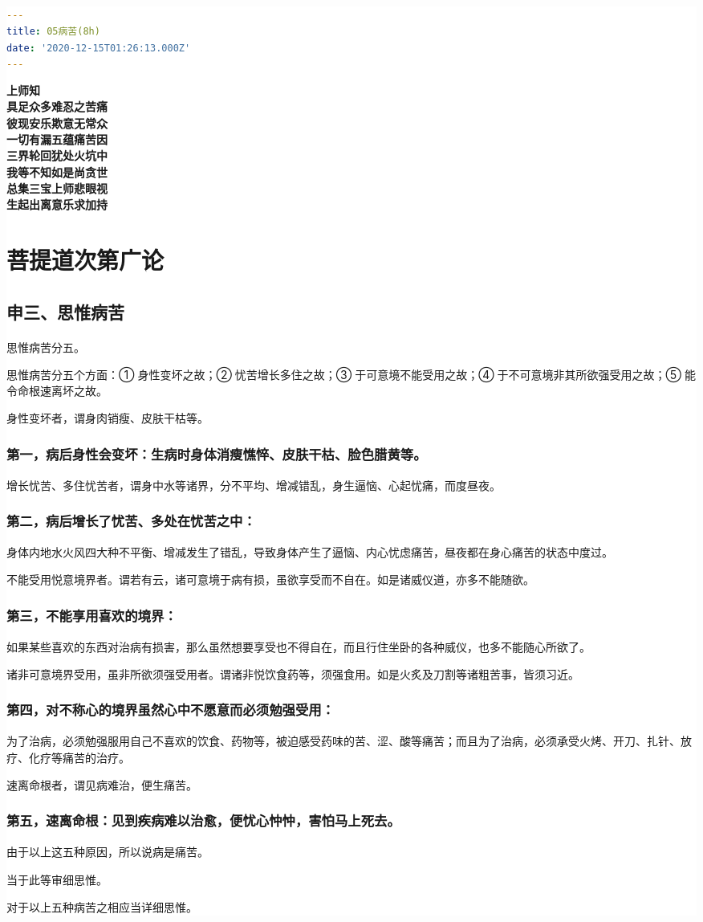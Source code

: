 ```yaml
---
title: 05病苦(8h)
date: '2020-12-15T01:26:13.000Z'
---
```

**上师知  
具足众多难忍之苦痛  
彼现安乐欺意无常众  
一切有漏五蕴痛苦因  
三界轮回犹处火坑中  
我等不知如是尚贪世  
总集三宝上师悲眼视  
生起出离意乐求加持**  

# 菩提道次第广论

## 申三、思惟病苦

思惟病苦分五。

思惟病苦分五个方面：① 身性变坏之故；② 忧苦增长多住之故；③ 于可意境不能受用之故；④ 于不可意境非其所欲强受用之故；⑤ 能令命根速离坏之故。

身性变坏者，谓身肉销瘦、皮肤干枯等。

### 第一，病后身性会变坏：生病时身体消瘦憔悴、皮肤干枯、脸色腊黄等。

增长忧苦、多住忧苦者，谓身中水等诸界，分不平均、增减错乱，身生逼恼、心起忧痛，而度昼夜。

### 第二，病后增长了忧苦、多处在忧苦之中：

身体内地水火风四大种不平衡、增减发生了错乱，导致身体产生了逼恼、内心忧虑痛苦，昼夜都在身心痛苦的状态中度过。

不能受用悦意境界者。谓若有云，诸可意境于病有损，虽欲享受而不自在。如是诸威仪道，亦多不能随欲。

### 第三，不能享用喜欢的境界：

如果某些喜欢的东西对治病有损害，那么虽然想要享受也不得自在，而且行住坐卧的各种威仪，也多不能随心所欲了。

诸非可意境界受用，虽非所欲须强受用者。谓诸非悦饮食药等，须强食用。如是火炙及刀割等诸粗苦事，皆须习近。

### 第四，对不称心的境界虽然心中不愿意而必须勉强受用：

为了治病，必须勉强服用自己不喜欢的饮食、药物等，被迫感受药味的苦、涩、酸等痛苦；而且为了治病，必须承受火烤、开刀、扎针、放疗、化疗等痛苦的治疗。

速离命根者，谓见病难治，便生痛苦。

### 第五，速离命根：见到疾病难以治愈，便忧心忡忡，害怕马上死去。

由于以上这五种原因，所以说病是痛苦。

当于此等审细思惟。

对于以上五种病苦之相应当详细思惟。

